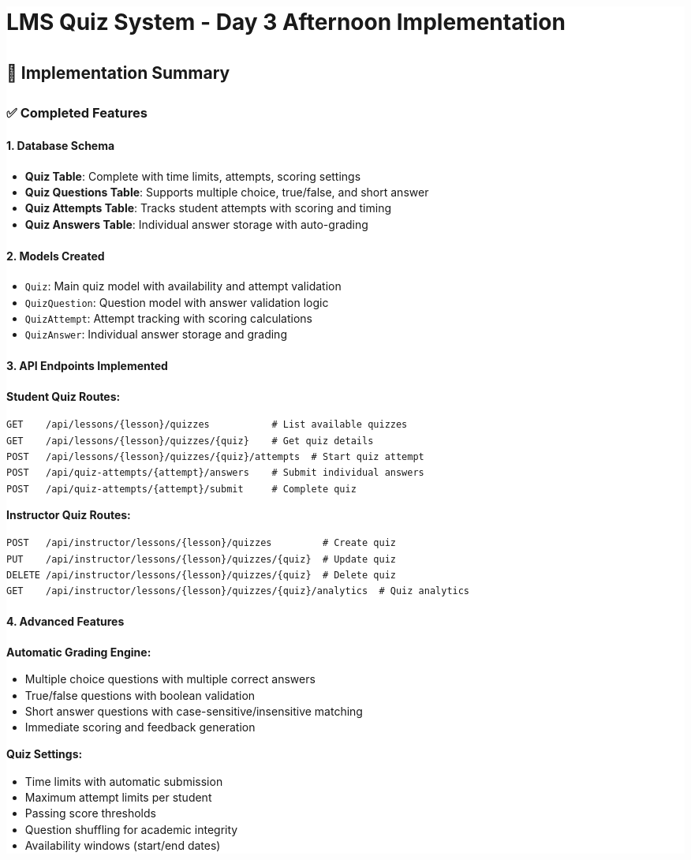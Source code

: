 # LMS Quiz System - Day 3 Afternoon Implementation

## 🎯 Implementation Summary

### ✅ Completed Features

#### 1. Database Schema
- **Quiz Table**: Complete with time limits, attempts, scoring settings
- **Quiz Questions Table**: Supports multiple choice, true/false, and short answer
- **Quiz Attempts Table**: Tracks student attempts with scoring and timing
- **Quiz Answers Table**: Individual answer storage with auto-grading

#### 2. Models Created
- `Quiz`: Main quiz model with availability and attempt validation
- `QuizQuestion`: Question model with answer validation logic  
- `QuizAttempt`: Attempt tracking with scoring calculations
- `QuizAnswer`: Individual answer storage and grading

#### 3. API Endpoints Implemented

**Student Quiz Routes:**
```
GET    /api/lessons/{lesson}/quizzes           # List available quizzes
GET    /api/lessons/{lesson}/quizzes/{quiz}    # Get quiz details
POST   /api/lessons/{lesson}/quizzes/{quiz}/attempts  # Start quiz attempt
POST   /api/quiz-attempts/{attempt}/answers    # Submit individual answers
POST   /api/quiz-attempts/{attempt}/submit     # Complete quiz
```

**Instructor Quiz Routes:**
```
POST   /api/instructor/lessons/{lesson}/quizzes         # Create quiz
PUT    /api/instructor/lessons/{lesson}/quizzes/{quiz}  # Update quiz
DELETE /api/instructor/lessons/{lesson}/quizzes/{quiz}  # Delete quiz
GET    /api/instructor/lessons/{lesson}/quizzes/{quiz}/analytics  # Quiz analytics
```

#### 4. Advanced Features

**Automatic Grading Engine:**
- Multiple choice questions with multiple correct answers
- True/false questions with boolean validation
- Short answer questions with case-sensitive/insensitive matching
- Immediate scoring and feedback generation

**Quiz Settings:**
- Time limits with automatic submission
- Maximum attempt limits per student
- Passing score thresholds
- Question shuffling for academic integrity
- Availability windows (start/end dates)
